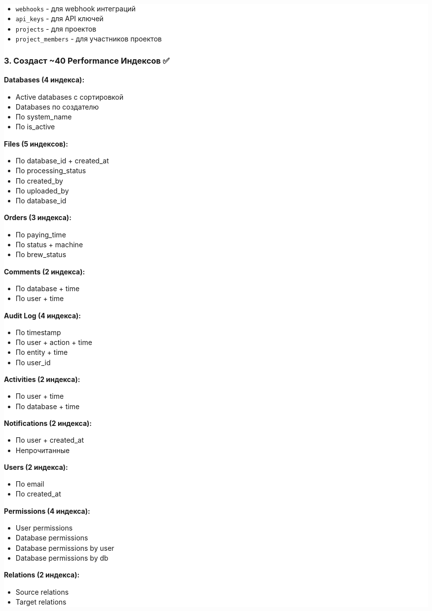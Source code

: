 - `webhooks` - для webhook интеграций
- `api_keys` - для API ключей
- `projects` - для проектов
- `project_members` - для участников проектов

### 3. Создаст ~40 Performance Индексов ✅

**Databases (4 индекса):**
- Active databases с сортировкой
- Databases по создателю
- По system_name
- По is_active

**Files (5 индексов):**
- По database_id + created_at
- По processing_status
- По created_by
- По uploaded_by
- По database_id

**Orders (3 индекса):**
- По paying_time
- По status + machine
- По brew_status

**Comments (2 индекса):**
- По database + time
- По user + time

**Audit Log (4 индекса):**
- По timestamp
- По user + action + time
- По entity + time
- По user_id

**Activities (2 индекса):**
- По user + time
- По database + time

**Notifications (2 индекса):**
- По user + created_at
- Непрочитанные

**Users (2 индекса):**
- По email
- По created_at

**Permissions (4 индекса):**
- User permissions
- Database permissions
- Database permissions by user
- Database permissions by db

**Relations (2 индекса):**
- Source relations
- Target relations

